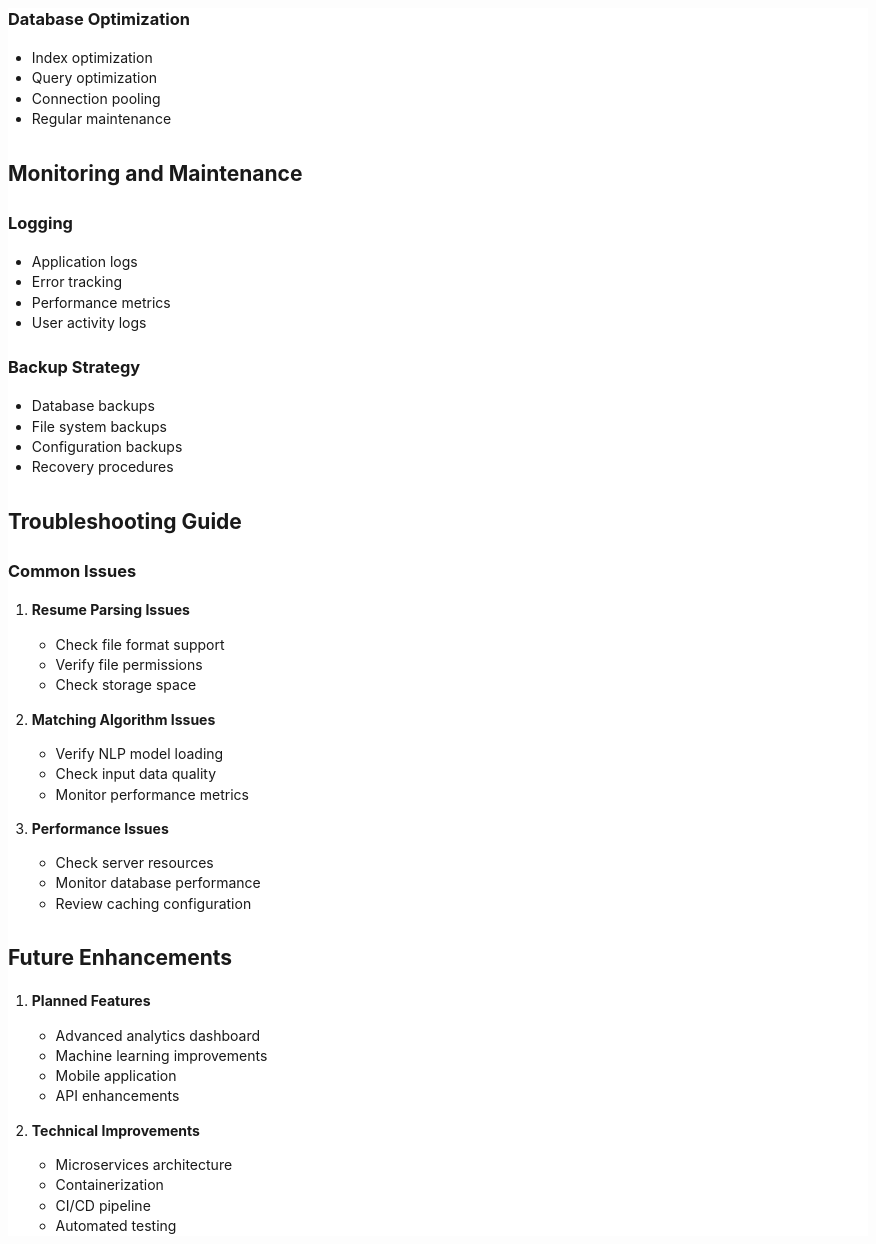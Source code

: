 ### Database Optimization

- Index optimization
- Query optimization
- Connection pooling
- Regular maintenance

## Monitoring and Maintenance

### Logging

- Application logs
- Error tracking
- Performance metrics
- User activity logs

### Backup Strategy

- Database backups
- File system backups
- Configuration backups
- Recovery procedures

## Troubleshooting Guide

### Common Issues

1. **Resume Parsing Issues**
   - Check file format support
   - Verify file permissions
   - Check storage space

2. **Matching Algorithm Issues**
   - Verify NLP model loading
   - Check input data quality
   - Monitor performance metrics

3. **Performance Issues**
   - Check server resources
   - Monitor database performance
   - Review caching configuration

## Future Enhancements

1. **Planned Features**
   - Advanced analytics dashboard
   - Machine learning improvements
   - Mobile application
   - API enhancements

2. **Technical Improvements**
   - Microservices architecture
   - Containerization
   - CI/CD pipeline
   - Automated testing

